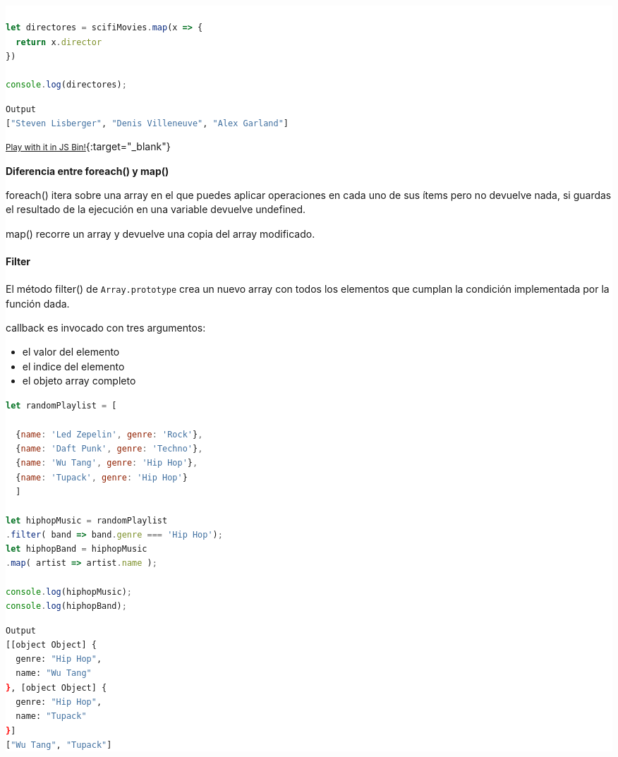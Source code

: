 ```js

let directores = scifiMovies.map(x => {
  return x.director
})

console.log(directores);
```

```sh
Output
["Steven Lisberger", "Denis Villeneuve", "Alex Garland"]
````

[<small><i class="fas fa-external-link-alt"></i> Play with it in JS Bin!</small>](https://jsbin.com/wumudop/edit?js,console){:target="_blank"}

<div class="alert alert-info" role="alert">
  <p><i class="fas fa-info-circle"></i> <b>Diferencia entre foreach() y map()</b></p>
  <p>foreach() itera sobre una array en el que puedes aplicar operaciones en cada uno de sus ítems pero no devuelve nada, si guardas el resultado de la ejecución en una variable devuelve undefined.</p>
  <p>map() recorre un array y devuelve una copia del array modificado.</p>
</div>

#### Filter

El método filter() de `Array.prototype` crea un nuevo array con todos los elementos que cumplan la condición implementada por la función dada.

callback es invocado con tres argumentos:

- el valor del elemento
- el indice del elemento
- el objeto array completo

```js
let randomPlaylist = [
  
  {name: 'Led Zepelin', genre: 'Rock'},
  {name: 'Daft Punk', genre: 'Techno'},
  {name: 'Wu Tang', genre: 'Hip Hop'},
  {name: 'Tupack', genre: 'Hip Hop'}
  ]

let hiphopMusic = randomPlaylist
.filter( band => band.genre === 'Hip Hop');
let hiphopBand = hiphopMusic
.map( artist => artist.name );

console.log(hiphopMusic);
console.log(hiphopBand);
```

```sh
Output
[[object Object] {
  genre: "Hip Hop",
  name: "Wu Tang"
}, [object Object] {
  genre: "Hip Hop",
  name: "Tupack"
}]
["Wu Tang", "Tupack"]
```
